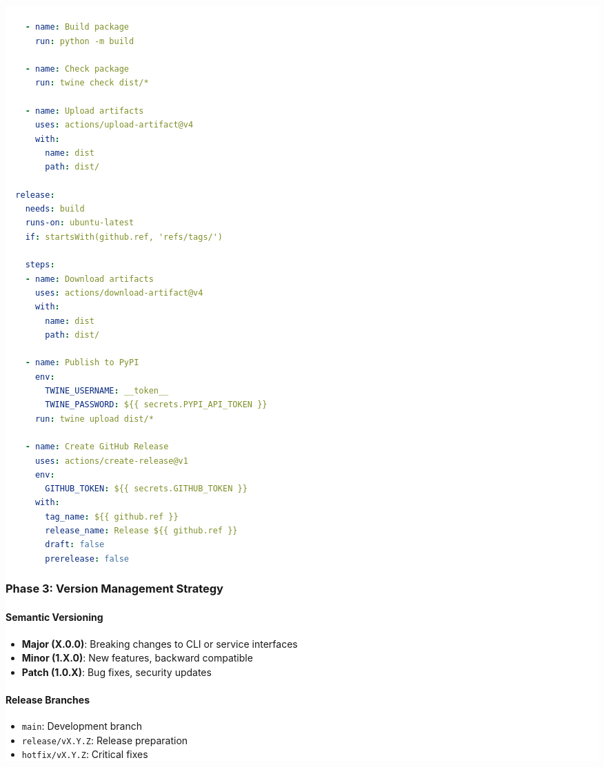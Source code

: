 ```yaml

    - name: Build package
      run: python -m build

    - name: Check package
      run: twine check dist/*

    - name: Upload artifacts
      uses: actions/upload-artifact@v4
      with:
        name: dist
        path: dist/

  release:
    needs: build
    runs-on: ubuntu-latest
    if: startsWith(github.ref, 'refs/tags/')

    steps:
    - name: Download artifacts
      uses: actions/download-artifact@v4
      with:
        name: dist
        path: dist/

    - name: Publish to PyPI
      env:
        TWINE_USERNAME: __token__
        TWINE_PASSWORD: ${{ secrets.PYPI_API_TOKEN }}
      run: twine upload dist/*

    - name: Create GitHub Release
      uses: actions/create-release@v1
      env:
        GITHUB_TOKEN: ${{ secrets.GITHUB_TOKEN }}
      with:
        tag_name: ${{ github.ref }}
        release_name: Release ${{ github.ref }}
        draft: false
        prerelease: false
```

### Phase 3: Version Management Strategy

#### Semantic Versioning
- **Major (X.0.0)**: Breaking changes to CLI or service interfaces
- **Minor (1.X.0)**: New features, backward compatible
- **Patch (1.0.X)**: Bug fixes, security updates

#### Release Branches
- `main`: Development branch
- `release/vX.Y.Z`: Release preparation
- `hotfix/vX.Y.Z`: Critical fixes
